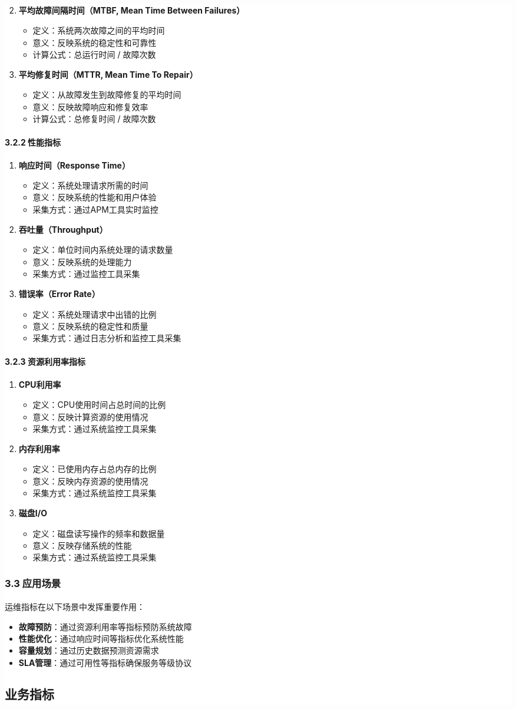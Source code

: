 2. **平均故障间隔时间（MTBF, Mean Time Between Failures）**
   - 定义：系统两次故障之间的平均时间
   - 意义：反映系统的稳定性和可靠性
   - 计算公式：总运行时间 / 故障次数

3. **平均修复时间（MTTR, Mean Time To Repair）**
   - 定义：从故障发生到故障修复的平均时间
   - 意义：反映故障响应和修复效率
   - 计算公式：总修复时间 / 故障次数

#### 3.2.2 性能指标

1. **响应时间（Response Time）**
   - 定义：系统处理请求所需的时间
   - 意义：反映系统的性能和用户体验
   - 采集方式：通过APM工具实时监控

2. **吞吐量（Throughput）**
   - 定义：单位时间内系统处理的请求数量
   - 意义：反映系统的处理能力
   - 采集方式：通过监控工具采集

3. **错误率（Error Rate）**
   - 定义：系统处理请求中出错的比例
   - 意义：反映系统的稳定性和质量
   - 采集方式：通过日志分析和监控工具采集

#### 3.2.3 资源利用率指标

1. **CPU利用率**
   - 定义：CPU使用时间占总时间的比例
   - 意义：反映计算资源的使用情况
   - 采集方式：通过系统监控工具采集

2. **内存利用率**
   - 定义：已使用内存占总内存的比例
   - 意义：反映内存资源的使用情况
   - 采集方式：通过系统监控工具采集

3. **磁盘I/O**
   - 定义：磁盘读写操作的频率和数据量
   - 意义：反映存储系统的性能
   - 采集方式：通过系统监控工具采集

### 3.3 应用场景

运维指标在以下场景中发挥重要作用：

- **故障预防**：通过资源利用率等指标预防系统故障
- **性能优化**：通过响应时间等指标优化系统性能
- **容量规划**：通过历史数据预测资源需求
- **SLA管理**：通过可用性等指标确保服务等级协议

## 业务指标
